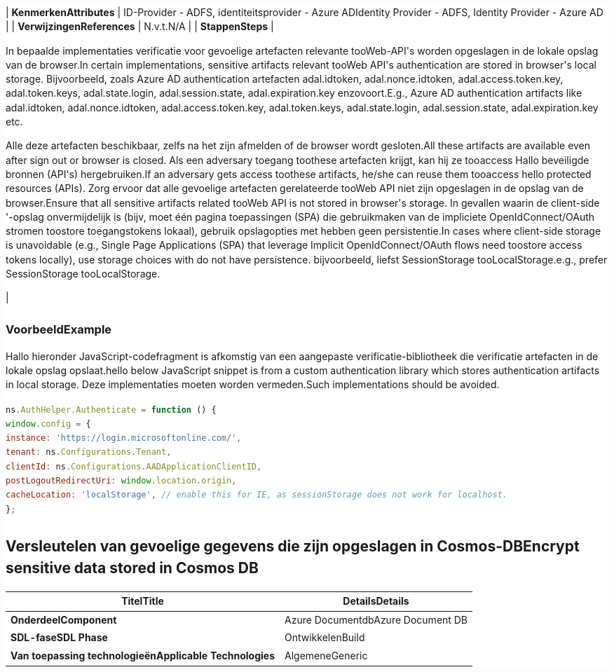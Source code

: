 | <span data-ttu-id="6dce1-363">**Kenmerken**</span><span class="sxs-lookup"><span data-stu-id="6dce1-363">**Attributes**</span></span>              | <span data-ttu-id="6dce1-364">ID-Provider - ADFS, identiteitsprovider - Azure AD</span><span class="sxs-lookup"><span data-stu-id="6dce1-364">Identity Provider - ADFS, Identity Provider - Azure AD</span></span> |
| <span data-ttu-id="6dce1-365">**Verwijzingen**</span><span class="sxs-lookup"><span data-stu-id="6dce1-365">**References**</span></span>              | <span data-ttu-id="6dce1-366">N.v.t.</span><span class="sxs-lookup"><span data-stu-id="6dce1-366">N/A</span></span>  |
| <span data-ttu-id="6dce1-367">**Stappen**</span><span class="sxs-lookup"><span data-stu-id="6dce1-367">**Steps**</span></span> | <p><span data-ttu-id="6dce1-368">In bepaalde implementaties verificatie voor gevoelige artefacten relevante tooWeb-API's worden opgeslagen in de lokale opslag van de browser.</span><span class="sxs-lookup"><span data-stu-id="6dce1-368">In certain implementations, sensitive artifacts relevant tooWeb API's authentication are stored in browser's local storage.</span></span> <span data-ttu-id="6dce1-369">Bijvoorbeeld, zoals Azure AD authentication artefacten adal.idtoken, adal.nonce.idtoken, adal.access.token.key, adal.token.keys, adal.state.login, adal.session.state, adal.expiration.key enzovoort.</span><span class="sxs-lookup"><span data-stu-id="6dce1-369">E.g., Azure AD authentication artifacts like adal.idtoken, adal.nonce.idtoken, adal.access.token.key, adal.token.keys, adal.state.login, adal.session.state, adal.expiration.key etc.</span></span></p><p><span data-ttu-id="6dce1-370">Alle deze artefacten beschikbaar, zelfs na het zijn afmelden of de browser wordt gesloten.</span><span class="sxs-lookup"><span data-stu-id="6dce1-370">All these artifacts are available even after sign out or browser is closed.</span></span> <span data-ttu-id="6dce1-371">Als een adversary toegang toothese artefacten krijgt, kan hij ze tooaccess Hallo beveiligde bronnen (API's) hergebruiken.</span><span class="sxs-lookup"><span data-stu-id="6dce1-371">If an adversary gets access toothese artifacts, he/she can reuse them tooaccess hello protected resources (APIs).</span></span> <span data-ttu-id="6dce1-372">Zorg ervoor dat alle gevoelige artefacten gerelateerde tooWeb API niet zijn opgeslagen in de opslag van de browser.</span><span class="sxs-lookup"><span data-stu-id="6dce1-372">Ensure that all sensitive artifacts related tooWeb API is not stored in browser's storage.</span></span> <span data-ttu-id="6dce1-373">In gevallen waarin de client-side '-opslag onvermijdelijk is (bijv, moet één pagina toepassingen (SPA) die gebruikmaken van de impliciete OpenIdConnect/OAuth stromen toostore toegangstokens lokaal), gebruik opslagopties met hebben geen persistentie.</span><span class="sxs-lookup"><span data-stu-id="6dce1-373">In cases where client-side storage is unavoidable (e.g., Single Page Applications (SPA) that leverage Implicit OpenIdConnect/OAuth flows need toostore access tokens locally), use storage choices with do not have persistence.</span></span> <span data-ttu-id="6dce1-374">bijvoorbeeld, liefst SessionStorage tooLocalStorage.</span><span class="sxs-lookup"><span data-stu-id="6dce1-374">e.g., prefer SessionStorage tooLocalStorage.</span></span></p>| 

### <a name="example"></a><span data-ttu-id="6dce1-375">Voorbeeld</span><span class="sxs-lookup"><span data-stu-id="6dce1-375">Example</span></span>
<span data-ttu-id="6dce1-376">Hallo hieronder JavaScript-codefragment is afkomstig van een aangepaste verificatie-bibliotheek die verificatie artefacten in de lokale opslag opslaat.</span><span class="sxs-lookup"><span data-stu-id="6dce1-376">hello below JavaScript snippet is from a custom authentication library which stores authentication artifacts in local storage.</span></span> <span data-ttu-id="6dce1-377">Deze implementaties moeten worden vermeden.</span><span class="sxs-lookup"><span data-stu-id="6dce1-377">Such implementations should be avoided.</span></span> 
```javascript
ns.AuthHelper.Authenticate = function () {
window.config = {
instance: 'https://login.microsoftonline.com/',
tenant: ns.Configurations.Tenant,
clientId: ns.Configurations.AADApplicationClientID,
postLogoutRedirectUri: window.location.origin,
cacheLocation: 'localStorage', // enable this for IE, as sessionStorage does not work for localhost.
};
```

## <span data-ttu-id="6dce1-378"><a id="encrypt-docdb"></a>Versleutelen van gevoelige gegevens die zijn opgeslagen in Cosmos-DB</span><span class="sxs-lookup"><span data-stu-id="6dce1-378"><a id="encrypt-docdb"></a>Encrypt sensitive data stored in Cosmos DB</span></span>

| <span data-ttu-id="6dce1-379">Titel</span><span class="sxs-lookup"><span data-stu-id="6dce1-379">Title</span></span>                   | <span data-ttu-id="6dce1-380">Details</span><span class="sxs-lookup"><span data-stu-id="6dce1-380">Details</span></span>      |
| ----------------------- | ------------ |
| <span data-ttu-id="6dce1-381">**Onderdeel**</span><span class="sxs-lookup"><span data-stu-id="6dce1-381">**Component**</span></span>               | <span data-ttu-id="6dce1-382">Azure Documentdb</span><span class="sxs-lookup"><span data-stu-id="6dce1-382">Azure Document DB</span></span> | 
| <span data-ttu-id="6dce1-383">**SDL-fase**</span><span class="sxs-lookup"><span data-stu-id="6dce1-383">**SDL Phase**</span></span>               | <span data-ttu-id="6dce1-384">Ontwikkelen</span><span class="sxs-lookup"><span data-stu-id="6dce1-384">Build</span></span> |  
| <span data-ttu-id="6dce1-385">**Van toepassing technologieën**</span><span class="sxs-lookup"><span data-stu-id="6dce1-385">**Applicable Technologies**</span></span> | <span data-ttu-id="6dce1-386">Algemene</span><span class="sxs-lookup"><span data-stu-id="6dce1-386">Generic</span></span> |